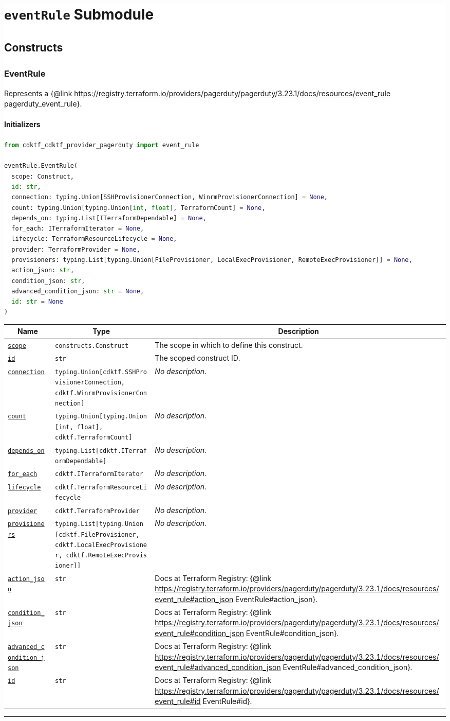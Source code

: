# `eventRule` Submodule <a name="`eventRule` Submodule" id="@cdktf/provider-pagerduty.eventRule"></a>

## Constructs <a name="Constructs" id="Constructs"></a>

### EventRule <a name="EventRule" id="@cdktf/provider-pagerduty.eventRule.EventRule"></a>

Represents a {@link https://registry.terraform.io/providers/pagerduty/pagerduty/3.23.1/docs/resources/event_rule pagerduty_event_rule}.

#### Initializers <a name="Initializers" id="@cdktf/provider-pagerduty.eventRule.EventRule.Initializer"></a>

```python
from cdktf_cdktf_provider_pagerduty import event_rule

eventRule.EventRule(
  scope: Construct,
  id: str,
  connection: typing.Union[SSHProvisionerConnection, WinrmProvisionerConnection] = None,
  count: typing.Union[typing.Union[int, float], TerraformCount] = None,
  depends_on: typing.List[ITerraformDependable] = None,
  for_each: ITerraformIterator = None,
  lifecycle: TerraformResourceLifecycle = None,
  provider: TerraformProvider = None,
  provisioners: typing.List[typing.Union[FileProvisioner, LocalExecProvisioner, RemoteExecProvisioner]] = None,
  action_json: str,
  condition_json: str,
  advanced_condition_json: str = None,
  id: str = None
)
```

| **Name** | **Type** | **Description** |
| --- | --- | --- |
| <code><a href="#@cdktf/provider-pagerduty.eventRule.EventRule.Initializer.parameter.scope">scope</a></code> | <code>constructs.Construct</code> | The scope in which to define this construct. |
| <code><a href="#@cdktf/provider-pagerduty.eventRule.EventRule.Initializer.parameter.id">id</a></code> | <code>str</code> | The scoped construct ID. |
| <code><a href="#@cdktf/provider-pagerduty.eventRule.EventRule.Initializer.parameter.connection">connection</a></code> | <code>typing.Union[cdktf.SSHProvisionerConnection, cdktf.WinrmProvisionerConnection]</code> | *No description.* |
| <code><a href="#@cdktf/provider-pagerduty.eventRule.EventRule.Initializer.parameter.count">count</a></code> | <code>typing.Union[typing.Union[int, float], cdktf.TerraformCount]</code> | *No description.* |
| <code><a href="#@cdktf/provider-pagerduty.eventRule.EventRule.Initializer.parameter.dependsOn">depends_on</a></code> | <code>typing.List[cdktf.ITerraformDependable]</code> | *No description.* |
| <code><a href="#@cdktf/provider-pagerduty.eventRule.EventRule.Initializer.parameter.forEach">for_each</a></code> | <code>cdktf.ITerraformIterator</code> | *No description.* |
| <code><a href="#@cdktf/provider-pagerduty.eventRule.EventRule.Initializer.parameter.lifecycle">lifecycle</a></code> | <code>cdktf.TerraformResourceLifecycle</code> | *No description.* |
| <code><a href="#@cdktf/provider-pagerduty.eventRule.EventRule.Initializer.parameter.provider">provider</a></code> | <code>cdktf.TerraformProvider</code> | *No description.* |
| <code><a href="#@cdktf/provider-pagerduty.eventRule.EventRule.Initializer.parameter.provisioners">provisioners</a></code> | <code>typing.List[typing.Union[cdktf.FileProvisioner, cdktf.LocalExecProvisioner, cdktf.RemoteExecProvisioner]]</code> | *No description.* |
| <code><a href="#@cdktf/provider-pagerduty.eventRule.EventRule.Initializer.parameter.actionJson">action_json</a></code> | <code>str</code> | Docs at Terraform Registry: {@link https://registry.terraform.io/providers/pagerduty/pagerduty/3.23.1/docs/resources/event_rule#action_json EventRule#action_json}. |
| <code><a href="#@cdktf/provider-pagerduty.eventRule.EventRule.Initializer.parameter.conditionJson">condition_json</a></code> | <code>str</code> | Docs at Terraform Registry: {@link https://registry.terraform.io/providers/pagerduty/pagerduty/3.23.1/docs/resources/event_rule#condition_json EventRule#condition_json}. |
| <code><a href="#@cdktf/provider-pagerduty.eventRule.EventRule.Initializer.parameter.advancedConditionJson">advanced_condition_json</a></code> | <code>str</code> | Docs at Terraform Registry: {@link https://registry.terraform.io/providers/pagerduty/pagerduty/3.23.1/docs/resources/event_rule#advanced_condition_json EventRule#advanced_condition_json}. |
| <code><a href="#@cdktf/provider-pagerduty.eventRule.EventRule.Initializer.parameter.id">id</a></code> | <code>str</code> | Docs at Terraform Registry: {@link https://registry.terraform.io/providers/pagerduty/pagerduty/3.23.1/docs/resources/event_rule#id EventRule#id}. |

---